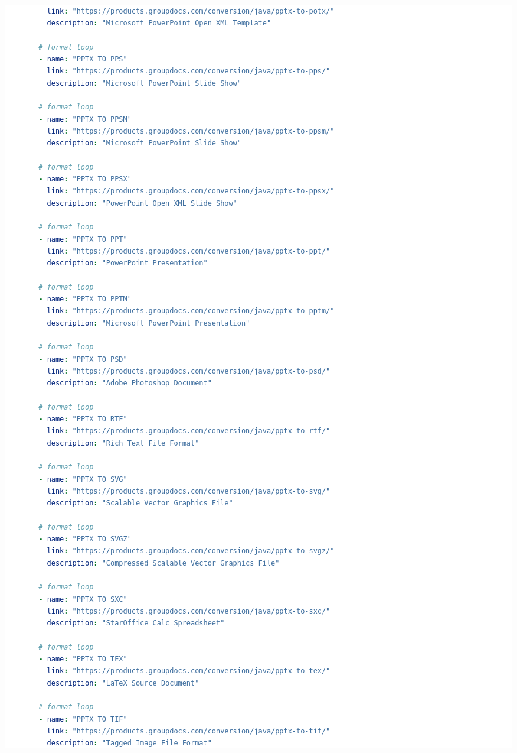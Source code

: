 ```yaml
          link: "https://products.groupdocs.com/conversion/java/pptx-to-potx/"
          description: "Microsoft PowerPoint Open XML Template"

        # format loop
        - name: "PPTX TO PPS"
          link: "https://products.groupdocs.com/conversion/java/pptx-to-pps/"
          description: "Microsoft PowerPoint Slide Show"

        # format loop
        - name: "PPTX TO PPSM"
          link: "https://products.groupdocs.com/conversion/java/pptx-to-ppsm/"
          description: "Microsoft PowerPoint Slide Show"

        # format loop
        - name: "PPTX TO PPSX"
          link: "https://products.groupdocs.com/conversion/java/pptx-to-ppsx/"
          description: "PowerPoint Open XML Slide Show"

        # format loop
        - name: "PPTX TO PPT"
          link: "https://products.groupdocs.com/conversion/java/pptx-to-ppt/"
          description: "PowerPoint Presentation"

        # format loop
        - name: "PPTX TO PPTM"
          link: "https://products.groupdocs.com/conversion/java/pptx-to-pptm/"
          description: "Microsoft PowerPoint Presentation"

        # format loop
        - name: "PPTX TO PSD"
          link: "https://products.groupdocs.com/conversion/java/pptx-to-psd/"
          description: "Adobe Photoshop Document"

        # format loop
        - name: "PPTX TO RTF"
          link: "https://products.groupdocs.com/conversion/java/pptx-to-rtf/"
          description: "Rich Text File Format"

        # format loop
        - name: "PPTX TO SVG"
          link: "https://products.groupdocs.com/conversion/java/pptx-to-svg/"
          description: "Scalable Vector Graphics File"

        # format loop
        - name: "PPTX TO SVGZ"
          link: "https://products.groupdocs.com/conversion/java/pptx-to-svgz/"
          description: "Compressed Scalable Vector Graphics File"

        # format loop
        - name: "PPTX TO SXC"
          link: "https://products.groupdocs.com/conversion/java/pptx-to-sxc/"
          description: "StarOffice Calc Spreadsheet"

        # format loop
        - name: "PPTX TO TEX"
          link: "https://products.groupdocs.com/conversion/java/pptx-to-tex/"
          description: "LaTeX Source Document"

        # format loop
        - name: "PPTX TO TIF"
          link: "https://products.groupdocs.com/conversion/java/pptx-to-tif/"
          description: "Tagged Image File Format"

```